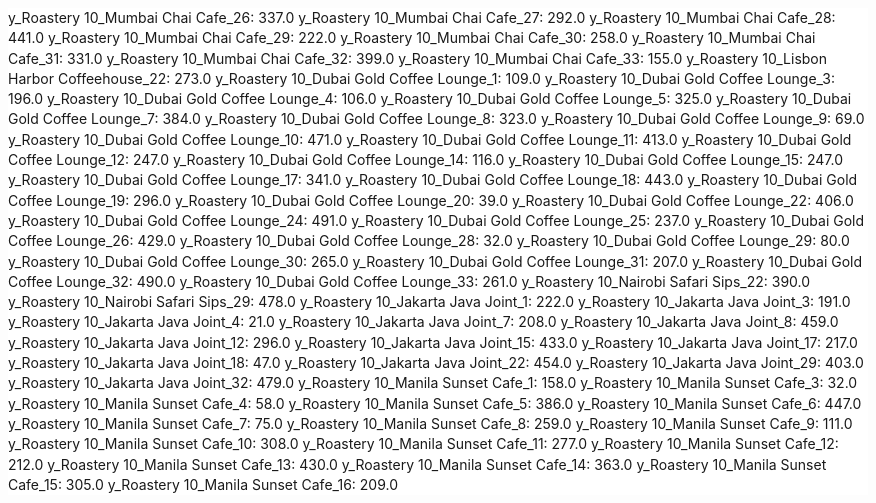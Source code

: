 y_Roastery 10_Mumbai Chai Cafe_26: 337.0
y_Roastery 10_Mumbai Chai Cafe_27: 292.0
y_Roastery 10_Mumbai Chai Cafe_28: 441.0
y_Roastery 10_Mumbai Chai Cafe_29: 222.0
y_Roastery 10_Mumbai Chai Cafe_30: 258.0
y_Roastery 10_Mumbai Chai Cafe_31: 331.0
y_Roastery 10_Mumbai Chai Cafe_32: 399.0
y_Roastery 10_Mumbai Chai Cafe_33: 155.0
y_Roastery 10_Lisbon Harbor Coffeehouse_22: 273.0
y_Roastery 10_Dubai Gold Coffee Lounge_1: 109.0
y_Roastery 10_Dubai Gold Coffee Lounge_3: 196.0
y_Roastery 10_Dubai Gold Coffee Lounge_4: 106.0
y_Roastery 10_Dubai Gold Coffee Lounge_5: 325.0
y_Roastery 10_Dubai Gold Coffee Lounge_7: 384.0
y_Roastery 10_Dubai Gold Coffee Lounge_8: 323.0
y_Roastery 10_Dubai Gold Coffee Lounge_9: 69.0
y_Roastery 10_Dubai Gold Coffee Lounge_10: 471.0
y_Roastery 10_Dubai Gold Coffee Lounge_11: 413.0
y_Roastery 10_Dubai Gold Coffee Lounge_12: 247.0
y_Roastery 10_Dubai Gold Coffee Lounge_14: 116.0
y_Roastery 10_Dubai Gold Coffee Lounge_15: 247.0
y_Roastery 10_Dubai Gold Coffee Lounge_17: 341.0
y_Roastery 10_Dubai Gold Coffee Lounge_18: 443.0
y_Roastery 10_Dubai Gold Coffee Lounge_19: 296.0
y_Roastery 10_Dubai Gold Coffee Lounge_20: 39.0
y_Roastery 10_Dubai Gold Coffee Lounge_22: 406.0
y_Roastery 10_Dubai Gold Coffee Lounge_24: 491.0
y_Roastery 10_Dubai Gold Coffee Lounge_25: 237.0
y_Roastery 10_Dubai Gold Coffee Lounge_26: 429.0
y_Roastery 10_Dubai Gold Coffee Lounge_28: 32.0
y_Roastery 10_Dubai Gold Coffee Lounge_29: 80.0
y_Roastery 10_Dubai Gold Coffee Lounge_30: 265.0
y_Roastery 10_Dubai Gold Coffee Lounge_31: 207.0
y_Roastery 10_Dubai Gold Coffee Lounge_32: 490.0
y_Roastery 10_Dubai Gold Coffee Lounge_33: 261.0
y_Roastery 10_Nairobi Safari Sips_22: 390.0
y_Roastery 10_Nairobi Safari Sips_29: 478.0
y_Roastery 10_Jakarta Java Joint_1: 222.0
y_Roastery 10_Jakarta Java Joint_3: 191.0
y_Roastery 10_Jakarta Java Joint_4: 21.0
y_Roastery 10_Jakarta Java Joint_7: 208.0
y_Roastery 10_Jakarta Java Joint_8: 459.0
y_Roastery 10_Jakarta Java Joint_12: 296.0
y_Roastery 10_Jakarta Java Joint_15: 433.0
y_Roastery 10_Jakarta Java Joint_17: 217.0
y_Roastery 10_Jakarta Java Joint_18: 47.0
y_Roastery 10_Jakarta Java Joint_22: 454.0
y_Roastery 10_Jakarta Java Joint_29: 403.0
y_Roastery 10_Jakarta Java Joint_32: 479.0
y_Roastery 10_Manila Sunset Cafe_1: 158.0
y_Roastery 10_Manila Sunset Cafe_3: 32.0
y_Roastery 10_Manila Sunset Cafe_4: 58.0
y_Roastery 10_Manila Sunset Cafe_5: 386.0
y_Roastery 10_Manila Sunset Cafe_6: 447.0
y_Roastery 10_Manila Sunset Cafe_7: 75.0
y_Roastery 10_Manila Sunset Cafe_8: 259.0
y_Roastery 10_Manila Sunset Cafe_9: 111.0
y_Roastery 10_Manila Sunset Cafe_10: 308.0
y_Roastery 10_Manila Sunset Cafe_11: 277.0
y_Roastery 10_Manila Sunset Cafe_12: 212.0
y_Roastery 10_Manila Sunset Cafe_13: 430.0
y_Roastery 10_Manila Sunset Cafe_14: 363.0
y_Roastery 10_Manila Sunset Cafe_15: 305.0
y_Roastery 10_Manila Sunset Cafe_16: 209.0